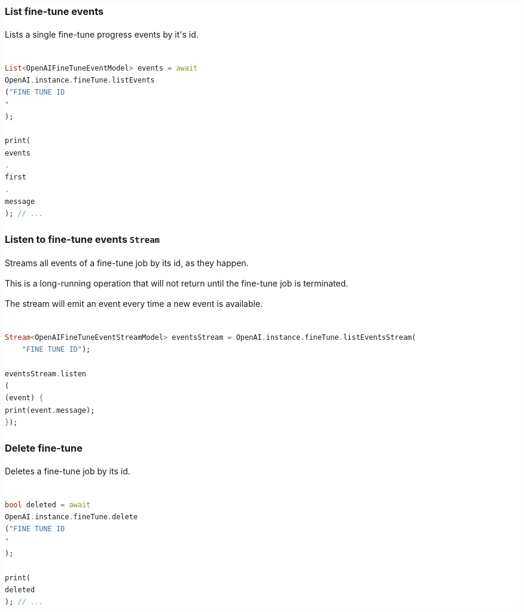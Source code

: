 ### List fine-tune events

Lists a single fine-tune progress events by it's id.

```dart

List<OpenAIFineTuneEventModel> events = await
OpenAI.instance.fineTune.listEvents
("FINE TUNE ID
"
);

print(
events
.
first
.
message
); // ...
```

### Listen to fine-tune events `Stream`

Streams all events of a fine-tune job by its id, as they happen.

This is a long-running operation that will not return until the fine-tune job is terminated.

The stream will emit an event every time a new event is available.

```dart

Stream<OpenAIFineTuneEventStreamModel> eventsStream = OpenAI.instance.fineTune.listEventsStream(
    "FINE TUNE ID");

eventsStream.listen
(
(event) {
print(event.message);
});
```

### Delete fine-tune

Deletes a fine-tune job by its id.

```dart

bool deleted = await
OpenAI.instance.fineTune.delete
("FINE TUNE ID
"
);

print(
deleted
); // ...
```
